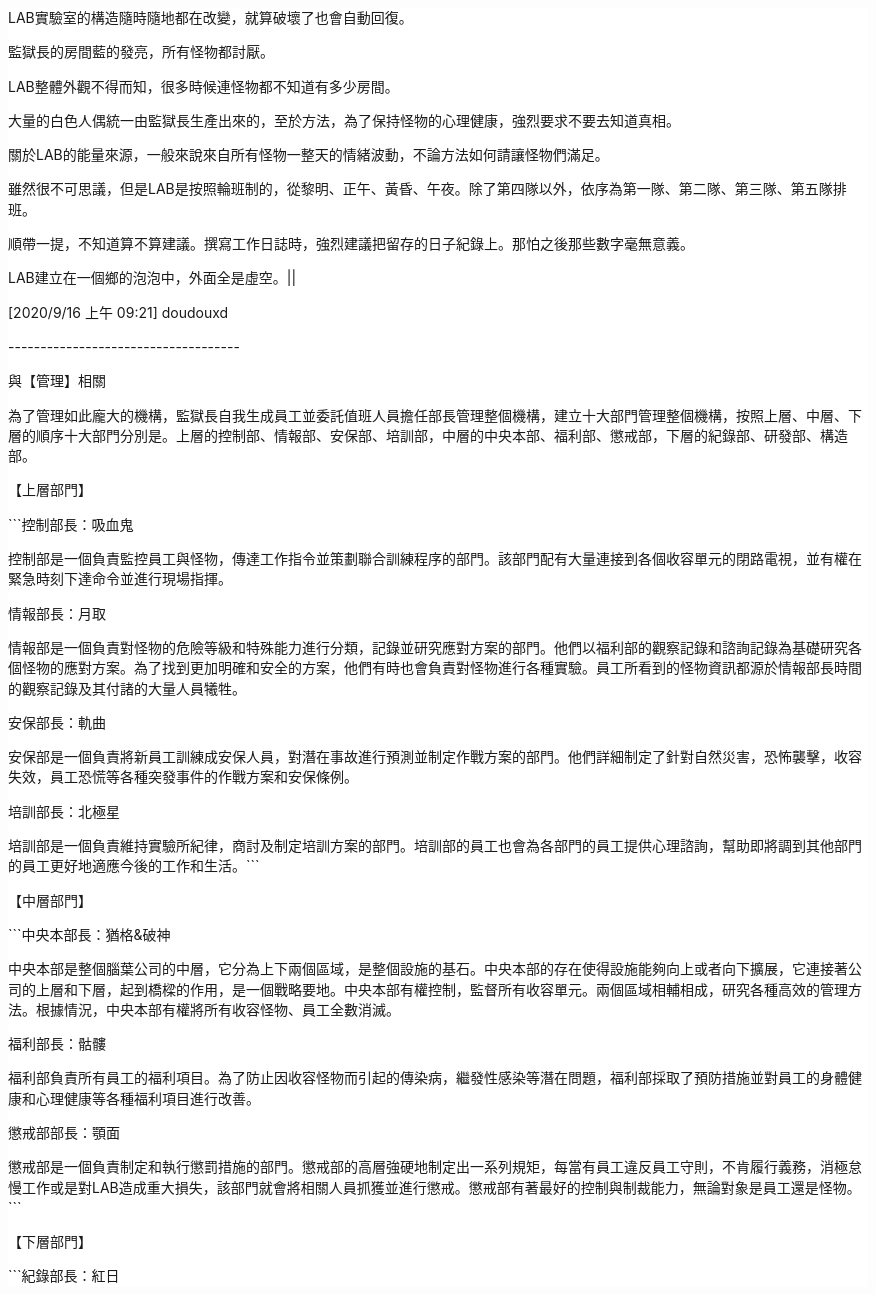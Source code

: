 LAB實驗室的構造隨時隨地都在改變，就算破壞了也會自動回復。

監獄長的房間藍的發亮，所有怪物都討厭。

LAB整體外觀不得而知，很多時候連怪物都不知道有多少房間。

大量的白色人偶統一由監獄長生產出來的，至於方法，為了保持怪物的心理健康，強烈要求不要去知道真相。

關於LAB的能量來源，一般來說來自所有怪物一整天的情緒波動，不論方法如何請讓怪物們滿足。

雖然很不可思議，但是LAB是按照輪班制的，從黎明、正午、黃昏、午夜。除了第四隊以外，依序為第一隊、第二隊、第三隊、第五隊排班。

順帶一提，不知道算不算建議。撰寫工作日誌時，強烈建議把留存的日子紀錄上。那怕之後那些數字毫無意義。

LAB建立在一個鄉的泡泡中，外面全是虛空。||


[2020/9/16 上午 09:21] doudouxd

\------------------------------------

與【管理】相關

為了管理如此龐大的機構，監獄長自我生成員工並委託值班人員擔任部長管理整個機構，建立十大部門管理整個機構，按照上層、中層、下層的順序十大部門分別是。上層的控制部、情報部、安保部、培訓部，中層的中央本部、福利部、懲戒部，下層的紀錄部、研發部、構造部。

【上層部門】

\```控制部長：吸血鬼

控制部是一個負責監控員工與怪物，傳達工作指令並策劃聯合訓練程序的部門。該部門配有大量連接到各個收容單元的閉路電視，並有權在緊急時刻下達命令並進行現場指揮。

情報部長：月取

情報部是一個負責對怪物的危險等級和特殊能力進行分類，記錄並研究應對方案的部門。他們以福利部的觀察記錄和諮詢記錄為基礎研究各個怪物的應對方案。為了找到更加明確和安全的方案，他們有時也會負責對怪物進行各種實驗。員工所看到的怪物資訊都源於情報部長時間的觀察記錄及其付諸的大量人員犧牲。

安保部長：軌曲

安保部是一個負責將新員工訓練成安保人員，對潛在事故進行預測並制定作戰方案的部門。他們詳細制定了針對自然災害，恐怖襲擊，收容失效，員工恐慌等各種突發事件的作戰方案和安保條例。

培訓部長：北極星

培訓部是一個負責維持實驗所紀律，商討及制定培訓方案的部門。培訓部的員工也會為各部門的員工提供心理諮詢，幫助即將調到其他部門的員工更好地適應今後的工作和生活。```

【中層部門】

\```中央本部長：猶格&破神

中央本部是整個腦葉公司的中層，它分為上下兩個區域，是整個設施的基石。中央本部的存在使得設施能夠向上或者向下擴展，它連接著公司的上層和下層，起到橋樑的作用，是一個戰略要地。中央本部有權控制，監督所有收容單元。兩個區域相輔相成，研究各種高效的管理方法。根據情況，中央本部有權將所有收容怪物、員工全數消滅。

福利部長：骷髏

福利部負責所有員工的福利項目。為了防止因收容怪物而引起的傳染病，繼發性感染等潛在問題，福利部採取了預防措施並對員工的身體健康和心理健康等各種福利項目進行改善。

懲戒部部長：顎面

懲戒部是一個負責制定和執行懲罰措施的部門。懲戒部的高層強硬地制定出一系列規矩，每當有員工違反員工守則，不肯履行義務，消極怠慢工作或是對LAB造成重大損失，該部門就會將相關人員抓獲並進行懲戒。懲戒部有著最好的控制與制裁能力，無論對象是員工還是怪物。```

【下層部門】

\```紀錄部長：紅日

